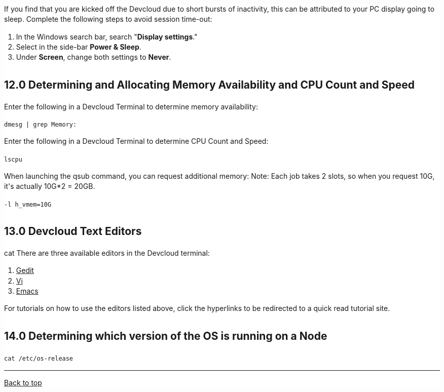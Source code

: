 If you find that you are kicked off the Devcloud due to short bursts of inactivity, this can be attributed to your PC display going to sleep. Complete the following steps to avoid session time-out:

1. In the Windows search bar, search "**Display settings**." 
2. Select in the side-bar **Power & Sleep**. 
3. Under **Screen**, change both settings to **Never**. 

## 12.0 Determining and Allocating Memory Availability and CPU Count and Speed

Enter the following in a Devcloud Terminal to determine memory availability: 

```
dmesg | grep Memory:
```

Enter the following in a Devcloud Terminal to determine CPU Count and Speed:

```
lscpu
```

When launching the qsub command, you can request additional memory: 
Note: Each job takes 2 slots, so when you request 10G, it's actually 10G*2 = 20GB.

```
-l h_vmem=10G
```


## 13.0 Devcloud Text Editors 

cat There are three available editors in the Devcloud terminal: 

1. [Gedit](https://help.gnome.org/users/gedit/stable/)
2. [Vi](https://www.washington.edu/computing/unix/vi.html)
3. [Emacs](https://www.digitalocean.com/community/tutorials/how-to-use-the-emacs-editor-in-linux)

For tutorials on how to use the editors listed above, click the hyperlinks to be redirected to a quick read tutorial site. 

## 14.0 Determining which version of the OS is running on a Node

```
cat /etc/os-release
```

------

<a href="#top">Back to top</a>

